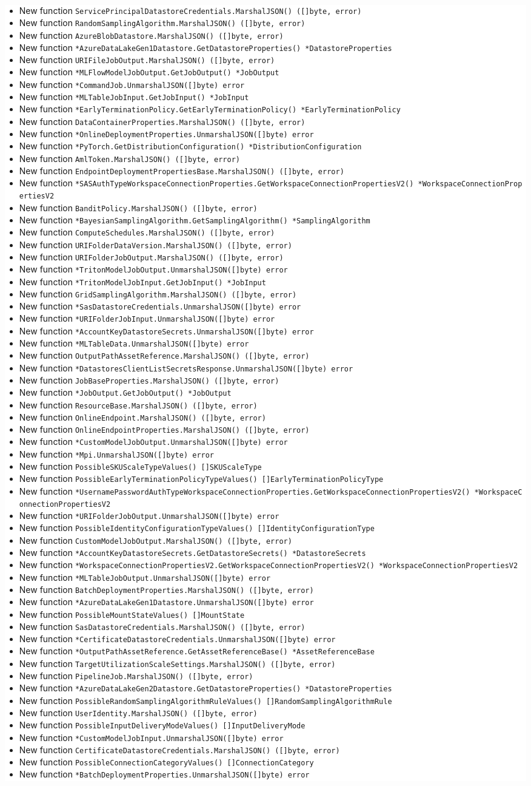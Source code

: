 - New function `ServicePrincipalDatastoreCredentials.MarshalJSON() ([]byte, error)`
- New function `RandomSamplingAlgorithm.MarshalJSON() ([]byte, error)`
- New function `AzureBlobDatastore.MarshalJSON() ([]byte, error)`
- New function `*AzureDataLakeGen1Datastore.GetDatastoreProperties() *DatastoreProperties`
- New function `URIFileJobOutput.MarshalJSON() ([]byte, error)`
- New function `*MLFlowModelJobOutput.GetJobOutput() *JobOutput`
- New function `*CommandJob.UnmarshalJSON([]byte) error`
- New function `*MLTableJobInput.GetJobInput() *JobInput`
- New function `*EarlyTerminationPolicy.GetEarlyTerminationPolicy() *EarlyTerminationPolicy`
- New function `DataContainerProperties.MarshalJSON() ([]byte, error)`
- New function `*OnlineDeploymentProperties.UnmarshalJSON([]byte) error`
- New function `*PyTorch.GetDistributionConfiguration() *DistributionConfiguration`
- New function `AmlToken.MarshalJSON() ([]byte, error)`
- New function `EndpointDeploymentPropertiesBase.MarshalJSON() ([]byte, error)`
- New function `*SASAuthTypeWorkspaceConnectionProperties.GetWorkspaceConnectionPropertiesV2() *WorkspaceConnectionPropertiesV2`
- New function `BanditPolicy.MarshalJSON() ([]byte, error)`
- New function `*BayesianSamplingAlgorithm.GetSamplingAlgorithm() *SamplingAlgorithm`
- New function `ComputeSchedules.MarshalJSON() ([]byte, error)`
- New function `URIFolderDataVersion.MarshalJSON() ([]byte, error)`
- New function `URIFolderJobOutput.MarshalJSON() ([]byte, error)`
- New function `*TritonModelJobOutput.UnmarshalJSON([]byte) error`
- New function `*TritonModelJobInput.GetJobInput() *JobInput`
- New function `GridSamplingAlgorithm.MarshalJSON() ([]byte, error)`
- New function `*SasDatastoreCredentials.UnmarshalJSON([]byte) error`
- New function `*URIFolderJobInput.UnmarshalJSON([]byte) error`
- New function `*AccountKeyDatastoreSecrets.UnmarshalJSON([]byte) error`
- New function `*MLTableData.UnmarshalJSON([]byte) error`
- New function `OutputPathAssetReference.MarshalJSON() ([]byte, error)`
- New function `*DatastoresClientListSecretsResponse.UnmarshalJSON([]byte) error`
- New function `JobBaseProperties.MarshalJSON() ([]byte, error)`
- New function `*JobOutput.GetJobOutput() *JobOutput`
- New function `ResourceBase.MarshalJSON() ([]byte, error)`
- New function `OnlineEndpoint.MarshalJSON() ([]byte, error)`
- New function `OnlineEndpointProperties.MarshalJSON() ([]byte, error)`
- New function `*CustomModelJobOutput.UnmarshalJSON([]byte) error`
- New function `*Mpi.UnmarshalJSON([]byte) error`
- New function `PossibleSKUScaleTypeValues() []SKUScaleType`
- New function `PossibleEarlyTerminationPolicyTypeValues() []EarlyTerminationPolicyType`
- New function `*UsernamePasswordAuthTypeWorkspaceConnectionProperties.GetWorkspaceConnectionPropertiesV2() *WorkspaceConnectionPropertiesV2`
- New function `*URIFolderJobOutput.UnmarshalJSON([]byte) error`
- New function `PossibleIdentityConfigurationTypeValues() []IdentityConfigurationType`
- New function `CustomModelJobOutput.MarshalJSON() ([]byte, error)`
- New function `*AccountKeyDatastoreSecrets.GetDatastoreSecrets() *DatastoreSecrets`
- New function `*WorkspaceConnectionPropertiesV2.GetWorkspaceConnectionPropertiesV2() *WorkspaceConnectionPropertiesV2`
- New function `*MLTableJobOutput.UnmarshalJSON([]byte) error`
- New function `BatchDeploymentProperties.MarshalJSON() ([]byte, error)`
- New function `*AzureDataLakeGen1Datastore.UnmarshalJSON([]byte) error`
- New function `PossibleMountStateValues() []MountState`
- New function `SasDatastoreCredentials.MarshalJSON() ([]byte, error)`
- New function `*CertificateDatastoreCredentials.UnmarshalJSON([]byte) error`
- New function `*OutputPathAssetReference.GetAssetReferenceBase() *AssetReferenceBase`
- New function `TargetUtilizationScaleSettings.MarshalJSON() ([]byte, error)`
- New function `PipelineJob.MarshalJSON() ([]byte, error)`
- New function `*AzureDataLakeGen2Datastore.GetDatastoreProperties() *DatastoreProperties`
- New function `PossibleRandomSamplingAlgorithmRuleValues() []RandomSamplingAlgorithmRule`
- New function `UserIdentity.MarshalJSON() ([]byte, error)`
- New function `PossibleInputDeliveryModeValues() []InputDeliveryMode`
- New function `*CustomModelJobInput.UnmarshalJSON([]byte) error`
- New function `CertificateDatastoreCredentials.MarshalJSON() ([]byte, error)`
- New function `PossibleConnectionCategoryValues() []ConnectionCategory`
- New function `*BatchDeploymentProperties.UnmarshalJSON([]byte) error`